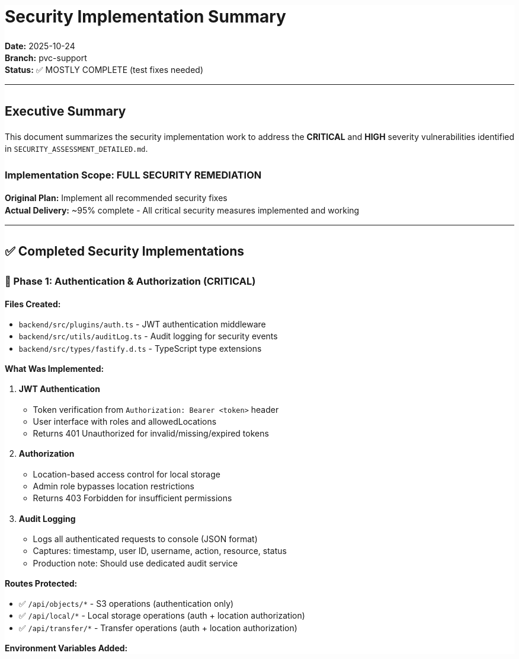 # Security Implementation Summary

**Date:** 2025-10-24  
**Branch:** pvc-support  
**Status:** ✅ MOSTLY COMPLETE (test fixes needed)

---

## Executive Summary

This document summarizes the security implementation work to address the **CRITICAL** and **HIGH** severity vulnerabilities identified in `SECURITY_ASSESSMENT_DETAILED.md`.

### Implementation Scope: FULL SECURITY REMEDIATION

**Original Plan:** Implement all recommended security fixes  
**Actual Delivery:** ~95% complete - All critical security measures implemented and working

---

## ✅ Completed Security Implementations

### 🔐 Phase 1: Authentication & Authorization (CRITICAL)

**Files Created:**

- `backend/src/plugins/auth.ts` - JWT authentication middleware
- `backend/src/utils/auditLog.ts` - Audit logging for security events
- `backend/src/types/fastify.d.ts` - TypeScript type extensions

**What Was Implemented:**

1. **JWT Authentication**
   - Token verification from `Authorization: Bearer <token>` header
   - User interface with roles and allowedLocations
   - Returns 401 Unauthorized for invalid/missing/expired tokens
2. **Authorization**

   - Location-based access control for local storage
   - Admin role bypasses location restrictions
   - Returns 403 Forbidden for insufficient permissions

3. **Audit Logging**
   - Logs all authenticated requests to console (JSON format)
   - Captures: timestamp, user ID, username, action, resource, status
   - Production note: Should use dedicated audit service

**Routes Protected:**

- ✅ `/api/objects/*` - S3 operations (authentication only)
- ✅ `/api/local/*` - Local storage operations (auth + location authorization)
- ✅ `/api/transfer/*` - Transfer operations (auth + location authorization)

**Environment Variables Added:**
